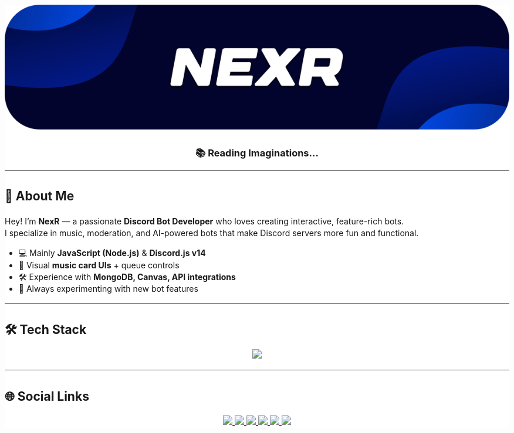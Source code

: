 
<p align="center">
  <img src="NexR_banner.png" alt="NexR Banner" width="100%">
</p>

<h3 align="center">📚 Reading Imaginations...</h3>

---

## 👋 About Me
Hey! I’m **NexR** — a passionate **Discord Bot Developer** who loves creating interactive, feature-rich bots.  
I specialize in music, moderation, and AI-powered bots that make Discord servers more fun and functional.

- 💻 Mainly **JavaScript (Node.js)** & **Discord.js v14**
- 🎵 Visual **music card UIs** + queue controls
- 🛠 Experience with **MongoDB, Canvas, API integrations**
- 🚀 Always experimenting with new bot features

---

## 🛠 Tech Stack
<p align="center">
  <img src="https://skillicons.dev/icons?i=html,css,js,nodejs,discordjs,mongodb,python,git,vercel,vscode&theme=dark" />
</p>

---

## 🌐 Social Links
<p align="center">
  <a href="https://discord.com/users/1297117099638128662" target="_blank">
    <img src="https://img.shields.io/badge/Discord-5865F2?style=for-the-badge&logo=discord&logoColor=white" />
  </a>
  <a href="https://www.youtube.com/NexR7755" target="_blank">
    <img src="https://img.shields.io/badge/YouTube-FF0000?style=for-the-badge&logo=youtube&logoColor=white" />
  </a>
  <a href="https://x.com/NexR7755" target="_blank">
    <img src="https://img.shields.io/badge/X-000000?style=for-the-badge&logo=x&logoColor=white" />
  </a>
  <a href="https://dev.to/nexr75" target="_blank">
    <img src="https://img.shields.io/badge/Dev.to-0A0A0A?style=for-the-badge&logo=dev.to&logoColor=white" />
  </a>
  <a href="https://instagram.com/nexr7755" target="_blank">
    <img src="https://img.shields.io/badge/Instagram-E4405F?style=for-the-badge&logo=instagram&logoColor=white" />
  </a>
  <a href="https://facebook.com/nexrr7776" target="_blank">
    <img src="https://img.shields.io/badge/Facebook-1877F2?style=for-the-badge&logo=facebook&logoColor=white" />